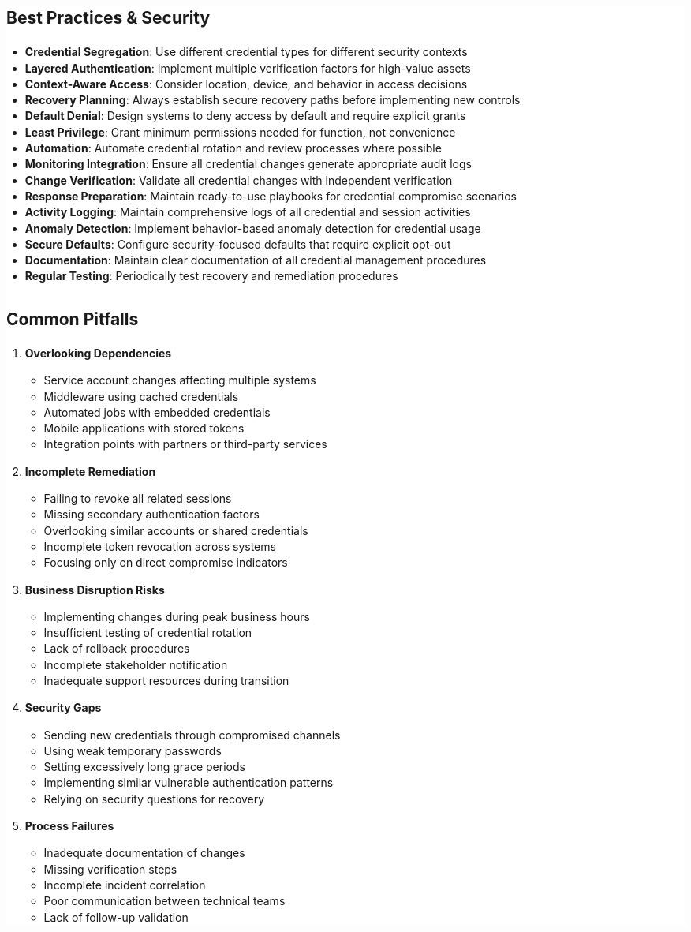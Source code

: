 ```python
```

## Best Practices & Security

- **Credential Segregation**: Use different credential types for different security contexts
- **Layered Authentication**: Implement multiple verification factors for high-value assets
- **Context-Aware Access**: Consider location, device, and behavior in access decisions
- **Recovery Planning**: Always establish secure recovery paths before implementing new controls
- **Default Denial**: Design systems to deny access by default and require explicit grants
- **Least Privilege**: Grant minimum permissions needed for function, not convenience
- **Automation**: Automate credential rotation and review processes where possible
- **Monitoring Integration**: Ensure all credential changes generate appropriate audit logs
- **Change Verification**: Validate all credential changes with independent verification
- **Response Preparation**: Maintain ready-to-use playbooks for credential compromise scenarios
- **Activity Logging**: Maintain comprehensive logs of all credential and session activities
- **Anomaly Detection**: Implement behavior-based anomaly detection for credential usage
- **Secure Defaults**: Configure security-focused defaults that require explicit opt-out
- **Documentation**: Maintain clear documentation of all credential management procedures
- **Regular Testing**: Periodically test recovery and remediation procedures

## Common Pitfalls

1. **Overlooking Dependencies**
   - Service account changes affecting multiple systems
   - Middleware using cached credentials
   - Automated jobs with embedded credentials
   - Mobile applications with stored tokens
   - Integration points with partners or third-party services

2. **Incomplete Remediation**
   - Failing to revoke all related sessions
   - Missing secondary authentication factors
   - Overlooking similar accounts or shared credentials
   - Incomplete token revocation across systems
   - Focusing only on direct compromise indicators

3. **Business Disruption Risks**
   - Implementing changes during peak business hours
   - Insufficient testing of credential rotation
   - Lack of rollback procedures
   - Incomplete stakeholder notification
   - Inadequate support resources during transition

4. **Security Gaps**
   - Sending new credentials through compromised channels
   - Using weak temporary passwords
   - Setting excessively long grace periods
   - Implementing similar vulnerable authentication patterns
   - Relying on security questions for recovery

5. **Process Failures**
   - Inadequate documentation of changes
   - Missing verification steps
   - Incomplete incident correlation
   - Poor communication between technical teams
   - Lack of follow-up validation

